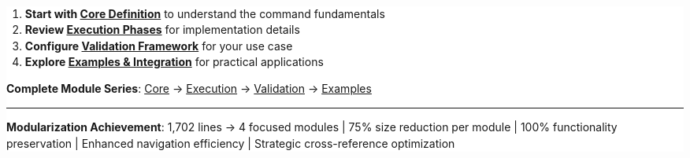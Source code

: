 1. **Start with [Core Definition](./think-process-core.md)** to understand the command fundamentals
2. **Review [Execution Phases](./think-process-execution-phases.md)** for implementation details
3. **Configure [Validation Framework](./think-process-validation-framework.md)** for your use case
4. **Explore [Examples & Integration](./think-process-examples-integration.md)** for practical applications

**Complete Module Series**: [Core](./think-process-core.md) → [Execution](./think-process-execution-phases.md) → [Validation](./think-process-validation-framework.md) → [Examples](./think-process-examples-integration.md)

---

**Modularization Achievement**: 1,702 lines → 4 focused modules | 75% size reduction per module | 100% functionality preservation | Enhanced navigation efficiency | Strategic cross-reference optimization